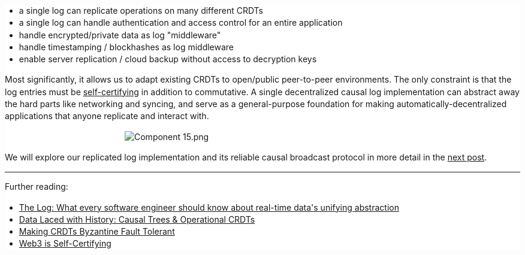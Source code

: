 - a single log can replicate operations on many different CRDTs
- a single log can handle authentication and access control for an entire application
- handle encrypted/private data as log "middleware"
- handle timestamping / blockhashes as log middleware
- enable server replication / cloud backup without access to decryption keys

Most significantly, it allows us to adapt existing CRDTs to open/public peer-to-peer environments. The only constraint is that the log entries must be [self-certifying](https://jaygraber.medium.com/web3-is-self-certifying-9dad77fd8d81) in addition to commutative. A single decentralized causal log implementation can abstract away the hard parts like networking and syncing, and serve as a general-purpose foundation for making automatically-decentralized applications that anyone replicate and interact with.

<p>
  <img style="display: block; margin: auto" width="460" alt="Component 15.png" src="https://assets.joelgustafson.com/2024-09-30/Component 15.png" />
</p>

We will explore our replicated log implementation and its reliable causal broadcast protocol in more detail in the [next post](./gossiplog-reliable-causal-broadcast-for-libp2p).

---

Further reading:

- [The Log: What every software engineer should know about real-time data's unifying abstraction](https://engineering.linkedin.com/distributed-systems/log-what-every-software-engineer-should-know-about-real-time-datas-unifying)
- [Data Laced with History: Causal Trees & Operational CRDTs](http://archagon.net/blog/2018/03/24/data-laced-with-history/)
- [Making CRDTs Byzantine Fault Tolerant](https://martin.kleppmann.com/papers/bft-crdt-papoc22.pdf)
- [Web3 is Self-Certifying](https://jaygraber.medium.com/web3-is-self-certifying-9dad77fd8d81)

